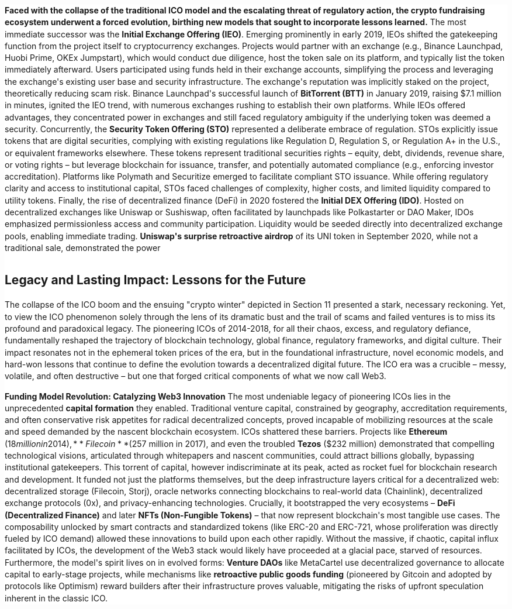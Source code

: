 **Faced with the collapse of the traditional ICO model and the escalating threat of regulatory action, the crypto fundraising ecosystem underwent a forced evolution, birthing new models that sought to incorporate lessons learned.** The most immediate successor was the **Initial Exchange Offering (IEO)**. Emerging prominently in early 2019, IEOs shifted the gatekeeping function from the project itself to cryptocurrency exchanges. Projects would partner with an exchange (e.g., Binance Launchpad, Huobi Prime, OKEx Jumpstart), which would conduct due diligence, host the token sale on its platform, and typically list the token immediately afterward. Users participated using funds held in their exchange accounts, simplifying the process and leveraging the exchange's existing user base and security infrastructure. The exchange's reputation was implicitly staked on the project, theoretically reducing scam risk. Binance Launchpad's successful launch of **BitTorrent (BTT)** in January 2019, raising $7.1 million in minutes, ignited the IEO trend, with numerous exchanges rushing to establish their own platforms. While IEOs offered advantages, they concentrated power in exchanges and still faced regulatory ambiguity if the underlying token was deemed a security. Concurrently, the **Security Token Offering (STO)** represented a deliberate embrace of regulation. STOs explicitly issue tokens that are digital securities, complying with existing regulations like Regulation D, Regulation S, or Regulation A+ in the U.S., or equivalent frameworks elsewhere. These tokens represent traditional securities rights – equity, debt, dividends, revenue share, or voting rights – but leverage blockchain for issuance, transfer, and potentially automated compliance (e.g., enforcing investor accreditation). Platforms like Polymath and Securitize emerged to facilitate compliant STO issuance. While offering regulatory clarity and access to institutional capital, STOs faced challenges of complexity, higher costs, and limited liquidity compared to utility tokens. Finally, the rise of decentralized finance (DeFi) in 2020 fostered the **Initial DEX Offering (IDO)**. Hosted on decentralized exchanges like Uniswap or Sushiswap, often facilitated by launchpads like Polkastarter or DAO Maker, IDOs emphasized permissionless access and community participation. Liquidity would be seeded directly into decentralized exchange pools, enabling immediate trading. **Uniswap's surprise retroactive airdrop** of its UNI token in September 2020, while not a traditional sale, demonstrated the power

## Legacy and Lasting Impact: Lessons for the Future

The collapse of the ICO boom and the ensuing "crypto winter" depicted in Section 11 presented a stark, necessary reckoning. Yet, to view the ICO phenomenon solely through the lens of its dramatic bust and the trail of scams and failed ventures is to miss its profound and paradoxical legacy. The pioneering ICOs of 2014-2018, for all their chaos, excess, and regulatory defiance, fundamentally reshaped the trajectory of blockchain technology, global finance, regulatory frameworks, and digital culture. Their impact resonates not in the ephemeral token prices of the era, but in the foundational infrastructure, novel economic models, and hard-won lessons that continue to define the evolution towards a decentralized digital future. The ICO era was a crucible – messy, volatile, and often destructive – but one that forged critical components of what we now call Web3.

**Funding Model Revolution: Catalyzing Web3 Innovation**
The most undeniable legacy of pioneering ICOs lies in the unprecedented **capital formation** they enabled. Traditional venture capital, constrained by geography, accreditation requirements, and often conservative risk appetites for radical decentralized concepts, proved incapable of mobilizing resources at the scale and speed demanded by the nascent blockchain ecosystem. ICOs shattered these barriers. Projects like **Ethereum** ($18 million in 2014), **Filecoin** ($257 million in 2017), and even the troubled **Tezos** ($232 million) demonstrated that compelling technological visions, articulated through whitepapers and nascent communities, could attract billions globally, bypassing institutional gatekeepers. This torrent of capital, however indiscriminate at its peak, acted as rocket fuel for blockchain research and development. It funded not just the platforms themselves, but the deep infrastructure layers critical for a decentralized web: decentralized storage (Filecoin, Storj), oracle networks connecting blockchains to real-world data (Chainlink), decentralized exchange protocols (0x), and privacy-enhancing technologies. Crucially, it bootstrapped the very ecosystems – **DeFi (Decentralized Finance)** and later **NFTs (Non-Fungible Tokens)** – that now represent blockchain's most tangible use cases. The composability unlocked by smart contracts and standardized tokens (like ERC-20 and ERC-721, whose proliferation was directly fueled by ICO demand) allowed these innovations to build upon each other rapidly. Without the massive, if chaotic, capital influx facilitated by ICOs, the development of the Web3 stack would likely have proceeded at a glacial pace, starved of resources. Furthermore, the model's spirit lives on in evolved forms: **Venture DAOs** like MetaCartel use decentralized governance to allocate capital to early-stage projects, while mechanisms like **retroactive public goods funding** (pioneered by Gitcoin and adopted by protocols like Optimism) reward builders after their infrastructure proves valuable, mitigating the risks of upfront speculation inherent in the classic ICO.

